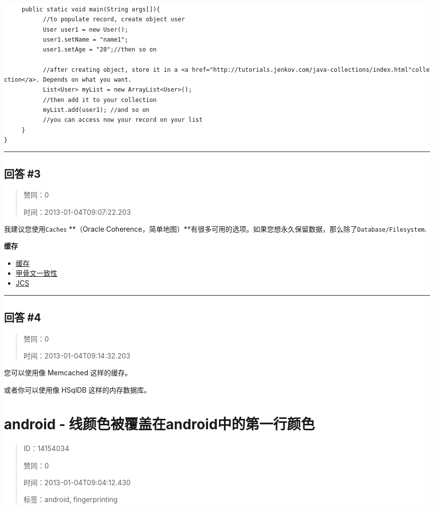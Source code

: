 ```
     public static void main(String args[]){
           //to populate record, create object user
           User user1 = new User();
           user1.setName = "name1";
           user1.setAge = "20";//then so on

           //after creating object, store it in a <a href="http://tutorials.jenkov.com/java-collections/index.html"collection</a>. Depends on what you want.
           List<User> myList = new ArrayList<User>();
           //then add it to your collection
           myList.add(user1); //and so on
           //you can access now your record on your list
     }
} 
```

* * *

## 回答 #3

> 赞同：0
> 
> 时间：2013-01-04T09:07:22.203

我建议您使用`Caches` **（Oracle Coherence，简单地图）**有很多可用的选项。如果您想永久保留数据，那么除了`Database/Filesystem`.

**缓存**

*   [缓存](http://ehcache.org/)
*   [甲骨文一致性](http://www.oracle.com/technetwork/middleware/coherence/overview/index.html)
*   [JCS](http://commons.apache.org/jcs/)

* * *

## 回答 #4

> 赞同：0
> 
> 时间：2013-01-04T09:14:32.203

您可以使用像 Memcached 这样的缓存。

或者你可以使用像 HSqlDB 这样的内存数据库。

# android - 线颜色被覆盖在android中的第一行颜色

> ID：14154034
> 
> 赞同：0
> 
> 时间：2013-01-04T09:04:12.430
> 
> 标签：android, fingerprinting
